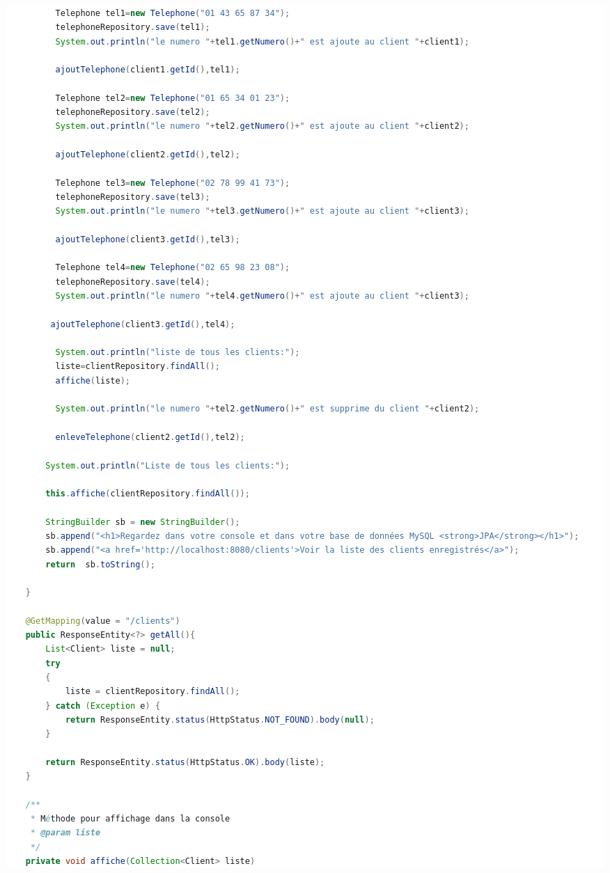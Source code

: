 ```java
          Telephone tel1=new Telephone("01 43 65 87 34");
          telephoneRepository.save(tel1);
          System.out.println("le numero "+tel1.getNumero()+" est ajoute au client "+client1);
          
          ajoutTelephone(client1.getId(),tel1);
          
          Telephone tel2=new Telephone("01 65 34 01 23");
          telephoneRepository.save(tel2);
          System.out.println("le numero "+tel2.getNumero()+" est ajoute au client "+client2);
          
          ajoutTelephone(client2.getId(),tel2);
          
          Telephone tel3=new Telephone("02 78 99 41 73");
          telephoneRepository.save(tel3);
          System.out.println("le numero "+tel3.getNumero()+" est ajoute au client "+client3);
          
          ajoutTelephone(client3.getId(),tel3);
          
          Telephone tel4=new Telephone("02 65 98 23 08");
          telephoneRepository.save(tel4);
          System.out.println("le numero "+tel4.getNumero()+" est ajoute au client "+client3);
          
         ajoutTelephone(client3.getId(),tel4);
          
          System.out.println("liste de tous les clients:");
          liste=clientRepository.findAll();
          affiche(liste);
          
          System.out.println("le numero "+tel2.getNumero()+" est supprime du client "+client2);
          
          enleveTelephone(client2.getId(),tel2);

		System.out.println("Liste de tous les clients:");
		
		this.affiche(clientRepository.findAll());

		StringBuilder sb = new StringBuilder();
		sb.append("<h1>Regardez dans votre console et dans votre base de données MySQL <strong>JPA</strong></h1>");
		sb.append("<a href='http://localhost:8080/clients'>Voir la liste des clients enregistrés</a>");
		return  sb.toString();

	}

	@GetMapping(value = "/clients")
	public ResponseEntity<?> getAll(){
		List<Client> liste = null;
		try
		{
			liste = clientRepository.findAll();
		} catch (Exception e) {
			return ResponseEntity.status(HttpStatus.NOT_FOUND).body(null);
		}

		return ResponseEntity.status(HttpStatus.OK).body(liste);
	}

	/**
	 * Méthode pour affichage dans la console
	 * @param liste
	 */
	private void affiche(Collection<Client> liste)
```